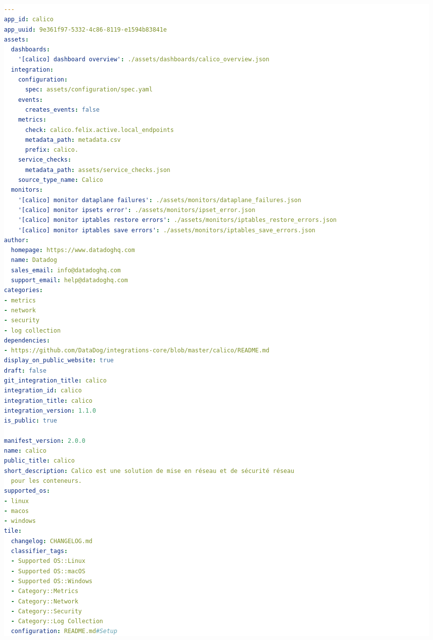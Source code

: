 ```yaml
---
app_id: calico
app_uuid: 9e361f97-5332-4c86-8119-e1594b83841e
assets:
  dashboards:
    '[calico] dashboard overview': ./assets/dashboards/calico_overview.json
  integration:
    configuration:
      spec: assets/configuration/spec.yaml
    events:
      creates_events: false
    metrics:
      check: calico.felix.active.local_endpoints
      metadata_path: metadata.csv
      prefix: calico.
    service_checks:
      metadata_path: assets/service_checks.json
    source_type_name: Calico
  monitors:
    '[calico] monitor dataplane failures': ./assets/monitors/dataplane_failures.json
    '[calico] monitor ipsets error': ./assets/monitors/ipset_error.json
    '[calico] monitor iptables restore errors': ./assets/monitors/iptables_restore_errors.json
    '[calico] monitor iptables save errors': ./assets/monitors/iptables_save_errors.json
author:
  homepage: https://www.datadoghq.com
  name: Datadog
  sales_email: info@datadoghq.com
  support_email: help@datadoghq.com
categories:
- metrics
- network
- security
- log collection
dependencies:
- https://github.com/DataDog/integrations-core/blob/master/calico/README.md
display_on_public_website: true
draft: false
git_integration_title: calico
integration_id: calico
integration_title: calico
integration_version: 1.1.0
is_public: true

manifest_version: 2.0.0
name: calico
public_title: calico
short_description: Calico est une solution de mise en réseau et de sécurité réseau
  pour les conteneurs.
supported_os:
- linux
- macos
- windows
tile:
  changelog: CHANGELOG.md
  classifier_tags:
  - Supported OS::Linux
  - Supported OS::macOS
  - Supported OS::Windows
  - Category::Metrics
  - Category::Network
  - Category::Security
  - Category::Log Collection
  configuration: README.md#Setup
```

[1]: https://github.com/DataDog/integrations-core/blob/master/calico/datadog_checks/calico/data/conf.yaml.example
[2]: https://docs.datadoghq.com/fr/agent/guide/agent-commands/#start-stop-and-restart-the-agent
[3]: https://docs.datadoghq.com/fr/agent/kubernetes
[1]: https://docs.datadoghq.com/fr/agent/docker/integrations/?tab=docker
[2]: https://docs.datadoghq.com/fr/agent/kubernetes/log/?tab=containerinstallation#setup
[1]: https://www.tigera.io/project-calico/
[2]: https://app.datadoghq.com/account/settings#agent
[3]: https://docs.projectcalico.org/maintenance/monitor/monitor-component-metrics
[4]: https://docs.datadoghq.com/fr/agent/guide/agent-commands/#agent-status-and-information
[5]: https://docs.datadoghq.com/fr/help/